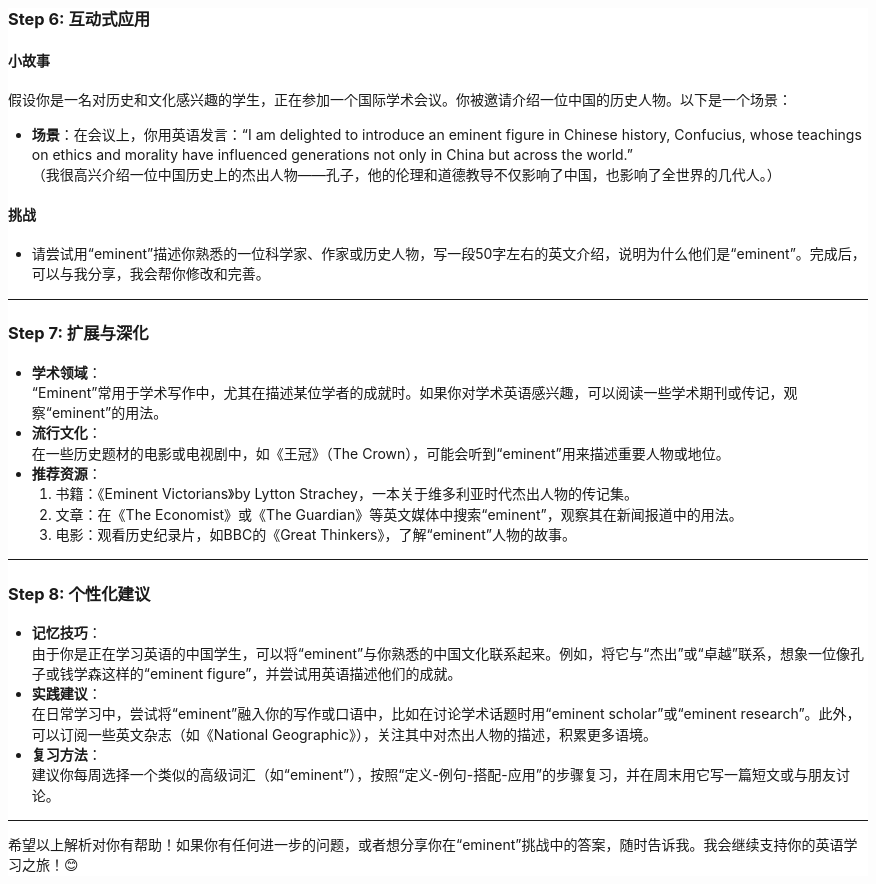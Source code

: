 
### **Step 6: 互动式应用**

#### **小故事**
假设你是一名对历史和文化感兴趣的学生，正在参加一个国际学术会议。你被邀请介绍一位中国的历史人物。以下是一个场景：  
- **场景**：在会议上，你用英语发言：“I am delighted to introduce an eminent figure in Chinese history, Confucius, whose teachings on ethics and morality have influenced generations not only in China but across the world.”  
  （我很高兴介绍一位中国历史上的杰出人物——孔子，他的伦理和道德教导不仅影响了中国，也影响了全世界的几代人。）

#### **挑战**
- 请尝试用“eminent”描述你熟悉的一位科学家、作家或历史人物，写一段50字左右的英文介绍，说明为什么他们是“eminent”。完成后，可以与我分享，我会帮你修改和完善。

---

### **Step 7: 扩展与深化**

- **学术领域**：  
  “Eminent”常用于学术写作中，尤其在描述某位学者的成就时。如果你对学术英语感兴趣，可以阅读一些学术期刊或传记，观察“eminent”的用法。
- **流行文化**：  
  在一些历史题材的电影或电视剧中，如《王冠》（The Crown），可能会听到“eminent”用来描述重要人物或地位。
- **推荐资源**：  
  1. 书籍：《Eminent Victorians》by Lytton Strachey，一本关于维多利亚时代杰出人物的传记集。
  2. 文章：在《The Economist》或《The Guardian》等英文媒体中搜索“eminent”，观察其在新闻报道中的用法。
  3. 电影：观看历史纪录片，如BBC的《Great Thinkers》，了解“eminent”人物的故事。

---

### **Step 8: 个性化建议**

- **记忆技巧**：  
  由于你是正在学习英语的中国学生，可以将“eminent”与你熟悉的中国文化联系起来。例如，将它与“杰出”或“卓越”联系，想象一位像孔子或钱学森这样的“eminent figure”，并尝试用英语描述他们的成就。
- **实践建议**：  
  在日常学习中，尝试将“eminent”融入你的写作或口语中，比如在讨论学术话题时用“eminent scholar”或“eminent research”。此外，可以订阅一些英文杂志（如《National Geographic》），关注其中对杰出人物的描述，积累更多语境。
- **复习方法**：  
  建议你每周选择一个类似的高级词汇（如“eminent”），按照“定义-例句-搭配-应用”的步骤复习，并在周末用它写一篇短文或与朋友讨论。

---

希望以上解析对你有帮助！如果你有任何进一步的问题，或者想分享你在“eminent”挑战中的答案，随时告诉我。我会继续支持你的英语学习之旅！😊
